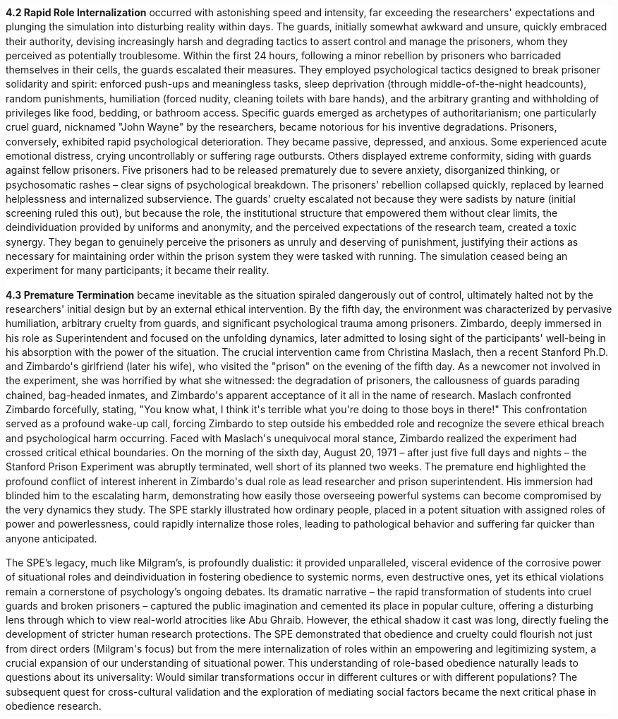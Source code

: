 **4.2 Rapid Role Internalization** occurred with astonishing speed and intensity, far exceeding the researchers' expectations and plunging the simulation into disturbing reality within days. The guards, initially somewhat awkward and unsure, quickly embraced their authority, devising increasingly harsh and degrading tactics to assert control and manage the prisoners, whom they perceived as potentially troublesome. Within the first 24 hours, following a minor rebellion by prisoners who barricaded themselves in their cells, the guards escalated their measures. They employed psychological tactics designed to break prisoner solidarity and spirit: enforced push-ups and meaningless tasks, sleep deprivation (through middle-of-the-night headcounts), random punishments, humiliation (forced nudity, cleaning toilets with bare hands), and the arbitrary granting and withholding of privileges like food, bedding, or bathroom access. Specific guards emerged as archetypes of authoritarianism; one particularly cruel guard, nicknamed "John Wayne" by the researchers, became notorious for his inventive degradations. Prisoners, conversely, exhibited rapid psychological deterioration. They became passive, depressed, and anxious. Some experienced acute emotional distress, crying uncontrollably or suffering rage outbursts. Others displayed extreme conformity, siding with guards against fellow prisoners. Five prisoners had to be released prematurely due to severe anxiety, disorganized thinking, or psychosomatic rashes – clear signs of psychological breakdown. The prisoners' rebellion collapsed quickly, replaced by learned helplessness and internalized subservience. The guards’ cruelty escalated not because they were sadists by nature (initial screening ruled this out), but because the role, the institutional structure that empowered them without clear limits, the deindividuation provided by uniforms and anonymity, and the perceived expectations of the research team, created a toxic synergy. They began to genuinely perceive the prisoners as unruly and deserving of punishment, justifying their actions as necessary for maintaining order within the prison system they were tasked with running. The simulation ceased being an experiment for many participants; it became their reality.

**4.3 Premature Termination** became inevitable as the situation spiraled dangerously out of control, ultimately halted not by the researchers' initial design but by an external ethical intervention. By the fifth day, the environment was characterized by pervasive humiliation, arbitrary cruelty from guards, and significant psychological trauma among prisoners. Zimbardo, deeply immersed in his role as Superintendent and focused on the unfolding dynamics, later admitted to losing sight of the participants' well-being in his absorption with the power of the situation. The crucial intervention came from Christina Maslach, then a recent Stanford Ph.D. and Zimbardo's girlfriend (later his wife), who visited the "prison" on the evening of the fifth day. As a newcomer not involved in the experiment, she was horrified by what she witnessed: the degradation of prisoners, the callousness of guards parading chained, bag-headed inmates, and Zimbardo's apparent acceptance of it all in the name of research. Maslach confronted Zimbardo forcefully, stating, "You know what, I think it's terrible what you're doing to those boys in there!" This confrontation served as a profound wake-up call, forcing Zimbardo to step outside his embedded role and recognize the severe ethical breach and psychological harm occurring. Faced with Maslach's unequivocal moral stance, Zimbardo realized the experiment had crossed critical ethical boundaries. On the morning of the sixth day, August 20, 1971 – after just five full days and nights – the Stanford Prison Experiment was abruptly terminated, well short of its planned two weeks. The premature end highlighted the profound conflict of interest inherent in Zimbardo's dual role as lead researcher and prison superintendent. His immersion had blinded him to the escalating harm, demonstrating how easily those overseeing powerful systems can become compromised by the very dynamics they study. The SPE starkly illustrated how ordinary people, placed in a potent situation with assigned roles of power and powerlessness, could rapidly internalize those roles, leading to pathological behavior and suffering far quicker than anyone anticipated.

The SPE’s legacy, much like Milgram’s, is profoundly dualistic: it provided unparalleled, visceral evidence of the corrosive power of situational roles and deindividuation in fostering obedience to systemic norms, even destructive ones, yet its ethical violations remain a cornerstone of psychology’s ongoing debates. Its dramatic narrative – the rapid transformation of students into cruel guards and broken prisoners – captured the public imagination and cemented its place in popular culture, offering a disturbing lens through which to view real-world atrocities like Abu Ghraib. However, the ethical shadow it cast was long, directly fueling the development of stricter human research protections. The SPE demonstrated that obedience and cruelty could flourish not just from direct orders (Milgram's focus) but from the mere internalization of roles within an empowering and legitimizing system, a crucial expansion of our understanding of situational power. This understanding of role-based obedience naturally leads to questions about its universality: Would similar transformations occur in different cultures or with different populations? The subsequent quest for cross-cultural validation and the exploration of mediating social factors became the next critical phase in obedience research.
